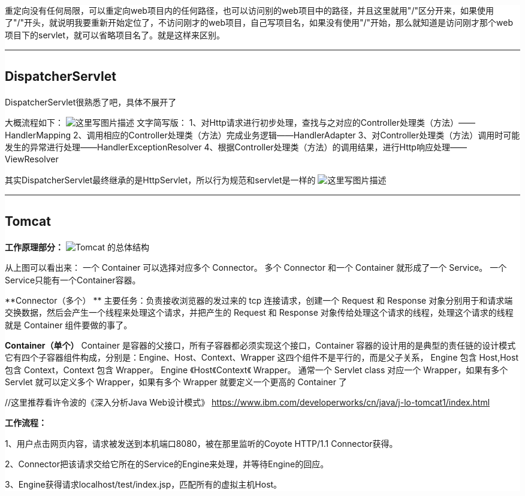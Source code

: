 重定向没有任何局限，可以重定向web项目内的任何路径，也可以访问别的web项目中的路径，并且这里就用"/"区分开来，如果使用了"/"开头，就说明我要重新开始定位了，不访问刚才的web项目，自己写项目名，如果没有使用"/"开始，那么就知道是访问刚才那个web项目下的servlet，就可以省略项目名了。就是这样来区别。

----------

DispatcherServlet
-----------------

DispatcherServlet很熟悉了吧，具体不展开了

大概流程如下：
![这里写图片描述](http://img.blog.csdn.net/20171215132740885?watermark/2/text/aHR0cDovL2Jsb2cuY3Nkbi5uZXQvd2VpeGluXzM4NTE3ODcz/font/5a6L5L2T/fontsize/400/fill/I0JBQkFCMA==/dissolve/70/gravity/SouthEast)
文字简写版：
1、对Http请求进行初步处理，查找与之对应的Controller处理类（方法）—— HandlerMapping
2、调用相应的Controller处理类（方法）完成业务逻辑——HandlerAdapter
3、对Controller处理类（方法）调用时可能发生的异常进行处理——HandlerExceptionResolver
4、根据Controller处理类（方法）的调用结果，进行Http响应处理——ViewResolver

其实DispatcherServlet最终继承的是HttpServlet，所以行为规范和servlet是一样的
![这里写图片描述](http://img.blog.csdn.net/20171215152119301?watermark/2/text/aHR0cDovL2Jsb2cuY3Nkbi5uZXQvd2VpeGluXzM4NTE3ODcz/font/5a6L5L2T/fontsize/400/fill/I0JBQkFCMA==/dissolve/70/gravity/SouthEast)

----------

Tomcat
------
**工作原理部分：**
![Tomcat 的总体结构](http://img.blog.csdn.net/20171215144922607?watermark/2/text/aHR0cDovL2Jsb2cuY3Nkbi5uZXQvd2VpeGluXzM4NTE3ODcz/font/5a6L5L2T/fontsize/400/fill/I0JBQkFCMA==/dissolve/70/gravity/SouthEast)

从上图可以看出来：
一个 Container 可以选择对应多个 Connector。
多个 Connector 和一个 Container 就形成了一个 Service。
一个Service只能有一个Container容器。

**Connector（多个） **
主要任务：负责接收浏览器的发过来的 tcp 连接请求，创建一个 Request 和 Response 对象分别用于和请求端交换数据，然后会产生一个线程来处理这个请求，并把产生的 Request 和 Response 对象传给处理这个请求的线程，处理这个请求的线程就是 Container 组件要做的事了。

**Container（单个）**
Container 是容器的父接口，所有子容器都必须实现这个接口，Container 容器的设计用的是典型的责任链的设计模式
它有四个子容器组件构成，分别是：Engine、Host、Context、Wrapper
这四个组件不是平行的，而是父子关系，
Engine 包含 Host,Host 包含 Context，Context 包含 Wrapper。
Engine 《Host《Context《 Wrapper。
通常一个 Servlet class 对应一个 Wrapper，如果有多个 Servlet 就可以定义多个 Wrapper，如果有多个 Wrapper 就要定义一个更高的 Container 了

//这里推荐看许令波的《深入分析Java Web设计模式》
https://www.ibm.com/developerworks/cn/java/j-lo-tomcat1/index.html

**工作流程：**

1、用户点击网页内容，请求被发送到本机端口8080，被在那里监听的Coyote HTTP/1.1 Connector获得。 

2、Connector把该请求交给它所在的Service的Engine来处理，并等待Engine的回应。 

3、Engine获得请求localhost/test/index.jsp，匹配所有的虚拟主机Host。 
